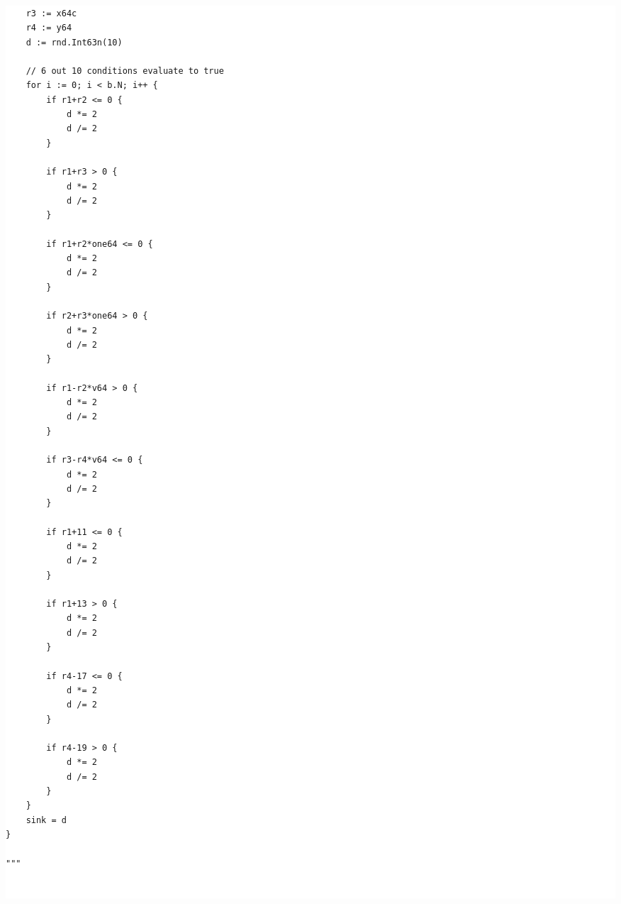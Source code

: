 ```
	r3 := x64c
	r4 := y64
	d := rnd.Int63n(10)

	// 6 out 10 conditions evaluate to true
	for i := 0; i < b.N; i++ {
		if r1+r2 <= 0 {
			d *= 2
			d /= 2
		}

		if r1+r3 > 0 {
			d *= 2
			d /= 2
		}

		if r1+r2*one64 <= 0 {
			d *= 2
			d /= 2
		}

		if r2+r3*one64 > 0 {
			d *= 2
			d /= 2
		}

		if r1-r2*v64 > 0 {
			d *= 2
			d /= 2
		}

		if r3-r4*v64 <= 0 {
			d *= 2
			d /= 2
		}

		if r1+11 <= 0 {
			d *= 2
			d /= 2
		}

		if r1+13 > 0 {
			d *= 2
			d /= 2
		}

		if r4-17 <= 0 {
			d *= 2
			d /= 2
		}

		if r4-19 > 0 {
			d *= 2
			d /= 2
		}
	}
	sink = d
}

"""



```